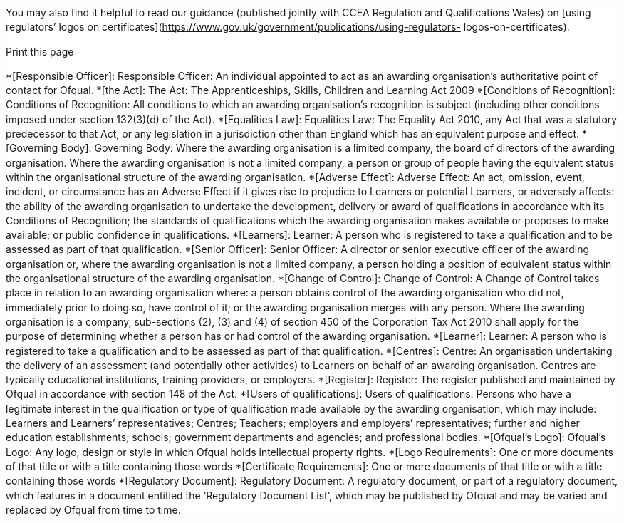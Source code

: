 You may also find it helpful to read our guidance (published jointly with CCEA
Regulation and Qualifications Wales) on [using regulators’ logos on
certificates](https://www.gov.uk/government/publications/using-regulators-
logos-on-certificates).

Print this page

  *[Responsible Officer]: Responsible Officer: An individual appointed to act as an awarding organisation’s authoritative point of contact for Ofqual.
  *[the Act]: The Act: The Apprenticeships, Skills, Children and Learning Act 2009
  *[Conditions of Recognition]: Conditions of Recognition: All conditions to which an awarding organisation’s recognition is subject (including other conditions imposed under section 132(3)(d) of the Act).
  *[Equalities Law]: Equalities Law: The Equality Act 2010, any Act that was a statutory predecessor to that Act, or any legislation in a jurisdiction other than England which has an equivalent purpose and effect.
  *[Governing Body]: Governing Body: Where the awarding organisation is a limited company, the board of directors of the awarding organisation. Where the awarding organisation is not a limited company, a person or group of people having the equivalent status within the organisational structure of the awarding organisation.
  *[Adverse Effect]: Adverse Effect: An act, omission, event, incident, or circumstance has an Adverse Effect if it gives rise to prejudice to Learners or potential Learners, or adversely affects: the ability of the awarding organisation to undertake the development, delivery or award of qualifications in accordance with its Conditions of Recognition; the standards of qualifications which the awarding organisation makes available or proposes to make available; or public confidence in qualifications.
  *[Learners]: Learner: A person who is registered to take a qualification and to be assessed as part of that qualification.
  *[Senior Officer]: Senior Officer: A director or senior executive officer of the awarding organisation or, where the awarding organisation is not a limited company, a person holding a position of equivalent status within the organisational structure of the awarding organisation.
  *[Change of Control]: Change of Control: A Change of Control takes place in relation to an awarding organisation where: a person obtains control of the awarding organisation who did not, immediately prior to doing so, have control of it; or the awarding organisation merges with any person. Where the awarding organisation is a company, sub-sections (2), (3) and (4) of section 450 of the Corporation Tax Act 2010 shall apply for the purpose of determining whether a person has or had control of the awarding organisation.
  *[Learner]: Learner: A person who is registered to take a qualification and to be assessed as part of that qualification.
  *[Centres]: Centre: An organisation undertaking the delivery of an assessment (and potentially other activities) to Learners on behalf of an awarding organisation. Centres are typically educational institutions, training providers, or employers.
  *[Register]: Register: The register published and maintained by Ofqual in accordance with section 148 of the Act.
  *[Users of qualifications]: Users of qualifications: Persons who have a legitimate interest in the qualification or type of qualification made available by the awarding organisation, which may include: Learners and Learners’ representatives; Centres; Teachers; employers and employers’ representatives; further and higher education establishments; schools; government departments and agencies; and professional bodies.
  *[Ofqual’s Logo]: Ofqual’s Logo: Any logo, design or style in which Ofqual holds intellectual property rights.
  *[Logo Requirements]: One or more documents of that title or with a title containing those words
  *[Certificate Requirements]: One or more documents of that title or with a title containing those words
  *[Regulatory Document]: Regulatory Document: A regulatory document, or part of a regulatory document, which features in a document entitled the ‘Regulatory Document List’, which may be published by Ofqual and may be varied and replaced by Ofqual from time to time.
